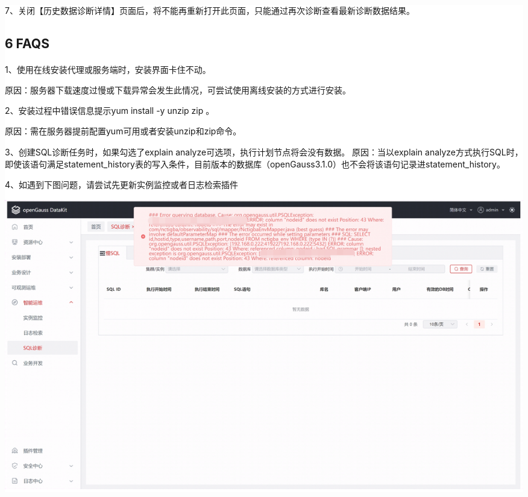 ​	7、关闭【历史数据诊断详情】页面后，将不能再重新打开此页面，只能通过再次诊断查看最新诊断数据结果。

## 6 FAQS

1、使用在线安装代理或服务端时，安装界面卡住不动。

原因：服务器下载速度过慢或下载异常会发生此情况，可尝试使用离线安装的方式进行安装。

2、安装过程中错误信息提示yum install -y unzip zip 。

原因：需在服务器提前配置yum可用或者安装unzip和zip命令。

3、创建SQL诊断任务时，如果勾选了explain analyze可选项，执行计划节点将会没有数据。
原因：当以explain analyze方式执行SQL时，即使该语句满足statement_history表的写入条件，目前版本的数据库（openGauss3.1.0）也不会将该语句记录进statement_history。

4、如遇到下图问题，请尝试先更新实例监控或者日志检索插件

![image-20230425163703893](doc/image-20230425163703893.png)